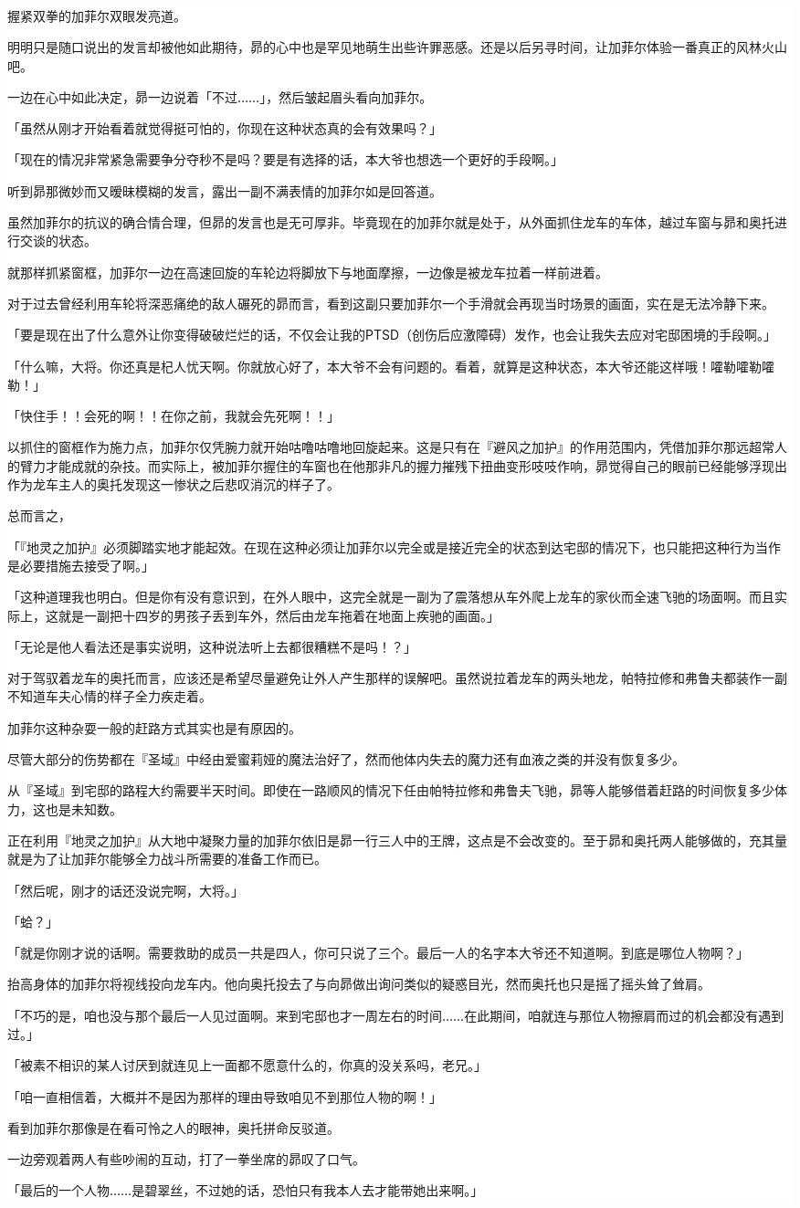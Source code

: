 握紧双拳的加菲尔双眼发亮道。

明明只是随口说出的发言却被他如此期待，昴的心中也是罕见地萌生出些许罪恶感。还是以后另寻时间，让加菲尔体验一番真正的风林火山吧。

一边在心中如此决定，昴一边说着「不过……」，然后皱起眉头看向加菲尔。

「虽然从刚才开始看着就觉得挺可怕的，你现在这种状态真的会有效果吗？」

「现在的情况非常紧急需要争分夺秒不是吗？要是有选择的话，本大爷也想选一个更好的手段啊。」

听到昴那微妙而又暧昧模糊的发言，露出一副不满表情的加菲尔如是回答道。

虽然加菲尔的抗议的确合情合理，但昴的发言也是无可厚非。毕竟现在的加菲尔就是处于，从外面抓住龙车的车体，越过车窗与昴和奥托进行交谈的状态。

就那样抓紧窗框，加菲尔一边在高速回旋的车轮边将脚放下与地面摩擦，一边像是被龙车拉着一样前进着。

对于过去曾经利用车轮将深恶痛绝的敌人碾死的昴而言，看到这副只要加菲尔一个手滑就会再现当时场景的画面，实在是无法冷静下来。

「要是现在出了什么意外让你变得破破烂烂的话，不仅会让我的PTSD（创伤后应激障碍）发作，也会让我失去应对宅邸困境的手段啊。」

「什么嘛，大将。你还真是杞人忧天啊。你就放心好了，本大爷不会有问题的。看着，就算是这种状态，本大爷还能这样哦！嚯勒嚯勒嚯勒！」

「快住手！！会死的啊！！在你之前，我就会先死啊！！」

以抓住的窗框作为施力点，加菲尔仅凭腕力就开始咕噜咕噜地回旋起来。这是只有在『避风之加护』的作用范围内，凭借加菲尔那远超常人的臂力才能成就的杂技。而实际上，被加菲尔握住的车窗也在他那非凡的握力摧残下扭曲变形吱吱作响，昴觉得自己的眼前已经能够浮现出作为龙车主人的奥托发现这一惨状之后悲叹消沉的样子了。

总而言之，

「『地灵之加护』必须脚踏实地才能起效。在现在这种必须让加菲尔以完全或是接近完全的状态到达宅邸的情况下，也只能把这种行为当作是必要措施去接受了啊。」

「这种道理我也明白。但是你有没有意识到，在外人眼中，这完全就是一副为了震落想从车外爬上龙车的家伙而全速飞驰的场面啊。而且实际上，这就是一副把十四岁的男孩子丢到车外，然后由龙车拖着在地面上疾驰的画面。」

「无论是他人看法还是事实说明，这种说法听上去都很糟糕不是吗！？」

对于驾驭着龙车的奥托而言，应该还是希望尽量避免让外人产生那样的误解吧。虽然说拉着龙车的两头地龙，帕特拉修和弗鲁夫都装作一副不知道车夫心情的样子全力疾走着。

加菲尔这种杂耍一般的赶路方式其实也是有原因的。

尽管大部分的伤势都在『圣域』中经由爱蜜莉娅的魔法治好了，然而他体内失去的魔力还有血液之类的并没有恢复多少。

从『圣域』到宅邸的路程大约需要半天时间。即使在一路顺风的情况下任由帕特拉修和弗鲁夫飞驰，昴等人能够借着赶路的时间恢复多少体力，这也是未知数。

正在利用『地灵之加护』从大地中凝聚力量的加菲尔依旧是昴一行三人中的王牌，这点是不会改变的。至于昴和奥托两人能够做的，充其量就是为了让加菲尔能够全力战斗所需要的准备工作而已。

「然后呢，刚才的话还没说完啊，大将。」

「蛤？」

「就是你刚才说的话啊。需要救助的成员一共是四人，你可只说了三个。最后一人的名字本大爷还不知道啊。到底是哪位人物啊？」

抬高身体的加菲尔将视线投向龙车内。他向奥托投去了与向昴做出询问类似的疑惑目光，然而奥托也只是摇了摇头耸了耸肩。

「不巧的是，咱也没与那个最后一人见过面啊。来到宅邸也才一周左右的时间……在此期间，咱就连与那位人物擦肩而过的机会都没有遇到过。」

「被素不相识的某人讨厌到就连见上一面都不愿意什么的，你真的没关系吗，老兄。」

「咱一直相信着，大概并不是因为那样的理由导致咱见不到那位人物的啊！」

看到加菲尔那像是在看可怜之人的眼神，奥托拼命反驳道。

一边旁观着两人有些吵闹的互动，打了一拳坐席的昴叹了口气。

「最后的一个人物……是碧翠丝，不过她的话，恐怕只有我本人去才能带她出来啊。」
